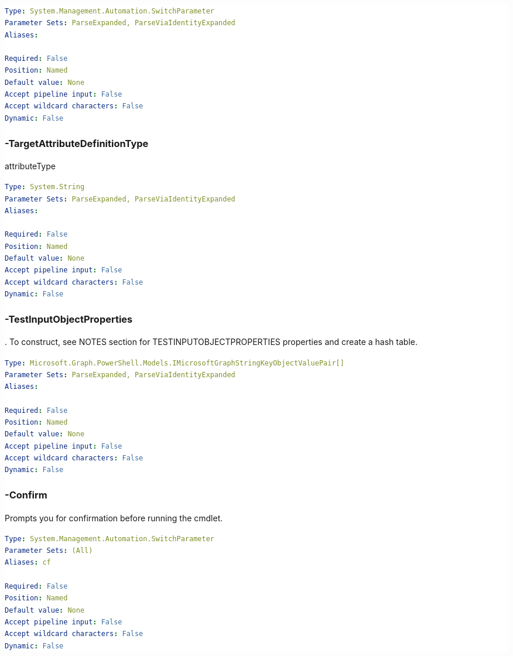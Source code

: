 ```yaml
Type: System.Management.Automation.SwitchParameter
Parameter Sets: ParseExpanded, ParseViaIdentityExpanded
Aliases:

Required: False
Position: Named
Default value: None
Accept pipeline input: False
Accept wildcard characters: False
Dynamic: False
```

### -TargetAttributeDefinitionType
attributeType

```yaml
Type: System.String
Parameter Sets: ParseExpanded, ParseViaIdentityExpanded
Aliases:

Required: False
Position: Named
Default value: None
Accept pipeline input: False
Accept wildcard characters: False
Dynamic: False
```

### -TestInputObjectProperties
.
To construct, see NOTES section for TESTINPUTOBJECTPROPERTIES properties and create a hash table.

```yaml
Type: Microsoft.Graph.PowerShell.Models.IMicrosoftGraphStringKeyObjectValuePair[]
Parameter Sets: ParseExpanded, ParseViaIdentityExpanded
Aliases:

Required: False
Position: Named
Default value: None
Accept pipeline input: False
Accept wildcard characters: False
Dynamic: False
```

### -Confirm
Prompts you for confirmation before running the cmdlet.

```yaml
Type: System.Management.Automation.SwitchParameter
Parameter Sets: (All)
Aliases: cf

Required: False
Position: Named
Default value: None
Accept pipeline input: False
Accept wildcard characters: False
Dynamic: False
```
